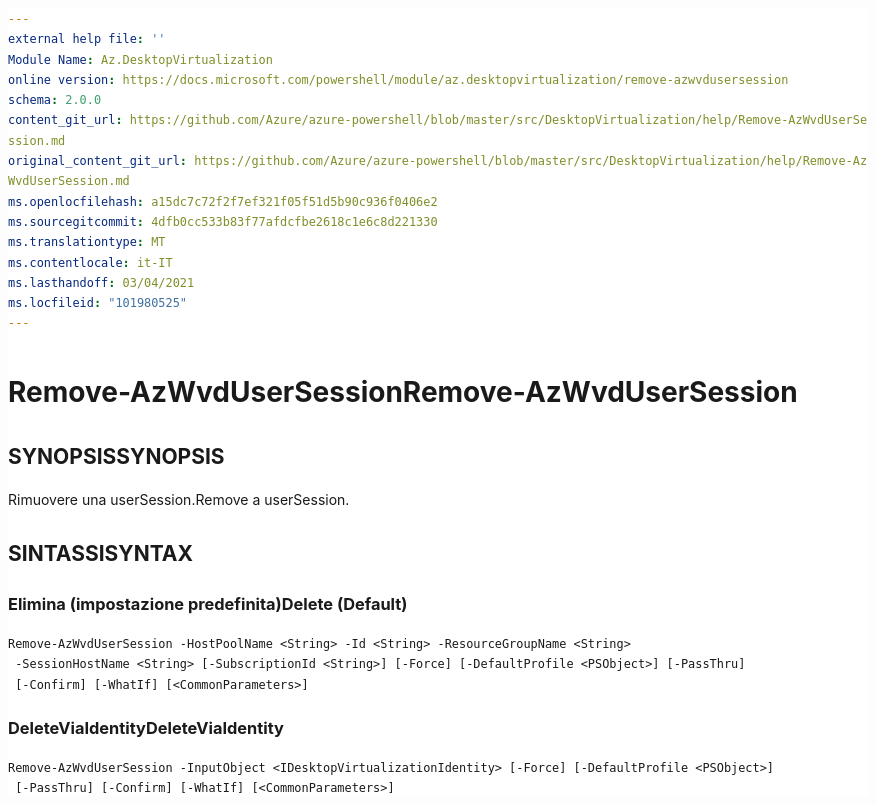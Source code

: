 ```yaml
---
external help file: ''
Module Name: Az.DesktopVirtualization
online version: https://docs.microsoft.com/powershell/module/az.desktopvirtualization/remove-azwvdusersession
schema: 2.0.0
content_git_url: https://github.com/Azure/azure-powershell/blob/master/src/DesktopVirtualization/help/Remove-AzWvdUserSession.md
original_content_git_url: https://github.com/Azure/azure-powershell/blob/master/src/DesktopVirtualization/help/Remove-AzWvdUserSession.md
ms.openlocfilehash: a15dc7c72f2f7ef321f05f51d5b90c936f0406e2
ms.sourcegitcommit: 4dfb0cc533b83f77afdcfbe2618c1e6c8d221330
ms.translationtype: MT
ms.contentlocale: it-IT
ms.lasthandoff: 03/04/2021
ms.locfileid: "101980525"
---
```

# <span data-ttu-id="66eb4-101">Remove-AzWvdUserSession</span><span class="sxs-lookup"><span data-stu-id="66eb4-101">Remove-AzWvdUserSession</span></span>

## <span data-ttu-id="66eb4-102">SYNOPSIS</span><span class="sxs-lookup"><span data-stu-id="66eb4-102">SYNOPSIS</span></span>
<span data-ttu-id="66eb4-103">Rimuovere una userSession.</span><span class="sxs-lookup"><span data-stu-id="66eb4-103">Remove a userSession.</span></span>

## <span data-ttu-id="66eb4-104">SINTASSI</span><span class="sxs-lookup"><span data-stu-id="66eb4-104">SYNTAX</span></span>

### <span data-ttu-id="66eb4-105">Elimina (impostazione predefinita)</span><span class="sxs-lookup"><span data-stu-id="66eb4-105">Delete (Default)</span></span>
```
Remove-AzWvdUserSession -HostPoolName <String> -Id <String> -ResourceGroupName <String>
 -SessionHostName <String> [-SubscriptionId <String>] [-Force] [-DefaultProfile <PSObject>] [-PassThru]
 [-Confirm] [-WhatIf] [<CommonParameters>]
```

### <span data-ttu-id="66eb4-106">DeleteViaIdentity</span><span class="sxs-lookup"><span data-stu-id="66eb4-106">DeleteViaIdentity</span></span>
```
Remove-AzWvdUserSession -InputObject <IDesktopVirtualizationIdentity> [-Force] [-DefaultProfile <PSObject>]
 [-PassThru] [-Confirm] [-WhatIf] [<CommonParameters>]
```
